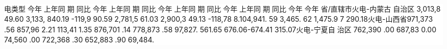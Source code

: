 电类型
今年
上年同
期
同比
今年
上年同
期
同比
今年
上年同
期
同比
今年
上年同
期
同比
今年
今年
省/直辖市火电-内蒙古
自治区
3,013,8
49.60
3,133,
840.19
-119,9
90.59
2,781,5
61.03
2,900,3
49.13
-118,78
8.104,941.
59
3,465.
62
1,475.9
7
290.18火电-山西省971,373
.56
857,96
2.21
113,41
1.35
876,701
.14
778,873
.58
97,827.
561.65
676.06-674.41
315.07火电-宁夏自
治区
762,390
.00
687,83
0.00
74,560
.00
722,368
.30
652,883
.90
69,484.